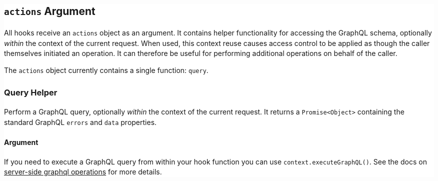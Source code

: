 ## `actions` Argument

All hooks receive an `actions` object as an argument.
It contains helper functionality for accessing the GraphQL schema, optionally _within_ the context of the current request.
When used, this context reuse causes access control to be applied as though the caller themselves initiated an operation.
It can therefore be useful for performing additional operations on behalf of the caller.

The `actions` object currently contains a single function: `query`.

### Query Helper

Perform a GraphQL query, optionally _within_ the context of the current request.
It returns a `Promise<Object>` containing the standard GraphQL `errors` and `data` properties.

#### Argument

If you need to execute a GraphQL query from within your hook function you can use `context.executeGraphQL()`.
See the docs on [server-side graphql operations](/docs/discussions/server-side-graphql.md) for more details.
